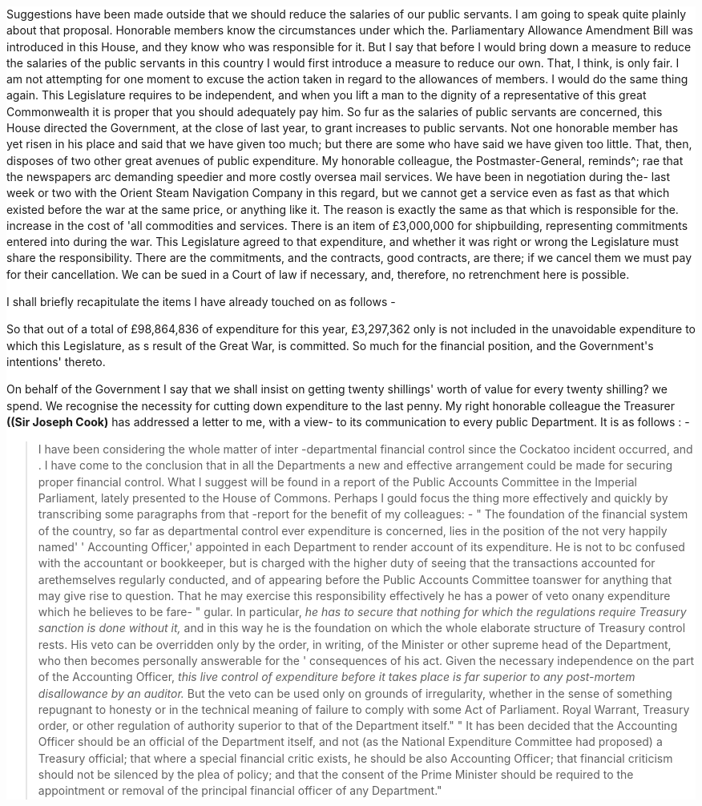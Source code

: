 Suggestions have been made outside that we should reduce the salaries of our public servants. I am going to speak quite plainly about that proposal. Honorable members know the circumstances under which the. Parliamentary Allowance Amendment Bill was introduced in this House, and they know who was responsible for it. But I say that before I would bring down a measure to reduce the salaries of the public servants in this country I would first introduce a measure to reduce our own. That, I think, is only fair. I am not attempting for one moment to excuse the action taken in regard to the allowances of members. I would do the same thing again. This Legislature requires to be independent, and when you lift a man to the dignity of a representative of this great Commonwealth it is proper that you should adequately pay him. So fur as the salaries of public servants are concerned, this House directed the Government, at the close of last year, to grant increases to public servants. Not one honorable member has yet risen in his place and said that we have given too much; but there are some who have said we have given too little. That, then, disposes of two other great avenues of public expenditure. My honorable colleague, the Postmaster-General, reminds^; rae that the newspapers arc demanding speedier and more costly oversea mail services. We have been in negotiation during the- last week or two with the Orient Steam Navigation Company in this regard, but we cannot get a service even as fast as that which existed before the war at the same price, or anything like it. The reason is exactly the same as that which is responsible for the. increase in the cost of 'all commodities and services. There is an item of £3,000,000 for shipbuilding, representing commitments entered into during the war. This Legislature agreed to that expenditure, and whether it was right or wrong the Legislature must share the responsibility. There are the commitments, and the contracts, good contracts, are there; if we cancel them we must pay for their cancellation. We can be sued in a Court of law if necessary, and, therefore, no retrenchment here is possible. 

 I shall briefly recapitulate the items I have already touched on as follows - 


<graphic href="095331192104282_5_0.jpg"></graphic>


So that out of a total of £98,864,836 of expenditure for this year, £3,297,362 only is not included in the unavoidable expenditure to which this Legislature, as s result of the Great War, is committed. So much for the financial position, and the Government's intentions' thereto. 

On behalf of the Government I say that we shall insist on getting twenty shillings' worth of value for every twenty shilling? we spend. We recognise the necessity for cutting down expenditure to the last penny. My right honorable colleague the Treasurer  **((Sir Joseph Cook)**  has addressed a letter to me, with a view- to its communication to every public Department. It is as follows : - 

  >I have been considering the whole matter of inter -departmental financial control since the Cockatoo incident occurred, and . I have come to the conclusion that in all the Departments a new and effective arrangement could be made for securing proper financial control. What I suggest will be found in a report of the Public Accounts Committee in the Imperial Parliament, lately presented to the House of Commons. Perhaps I gould focus the thing more effectively and quickly by transcribing some paragraphs from that -report for the benefit of my colleagues: - " The foundation of the financial system of the country, so far as departmental control ever expenditure is concerned, lies in the position of the not very happily named' ' Accounting Officer,' appointed in each Department to render account of its expenditure. He is not to bc confused with the accountant or bookkeeper, but is charged with the higher duty of seeing that the transactions accounted for arethemselves regularly conducted, and of appearing before the Public Accounts Committee toanswer for anything that may give rise to question. That he may exercise this responsibility effectively he has a power of veto onany expenditure which he believes to be fare- " gular. In particular,  *he has to secure that*  *nothing*  *for which the regulations require Treasury sanction is done without it,*  and in this way he is the foundation on which the whole elaborate structure of Treasury control rests. His veto can be overridden only by the order, in writing, of the Minister or other supreme head of the Department, who then becomes personally answerable for the ' consequences of his act. Given the necessary independence on the part of the Accounting Officer,  *this live*  *control*  *of expenditure before it takes place is far superior to any post-mortem disallowance by an auditor.*  But the veto can be used only on grounds of irregularity, whether in the sense of something repugnant to honesty or in the technical meaning of failure to comply with some Act of Parliament. Royal Warrant, Treasury order, or other regulation of authority superior to that of the Department itself." " It has been decided that the Accounting Officer should be an official of the Department itself, and not (as the National Expenditure Committee had proposed) a Treasury official; that where a special financial critic exists, he should be also Accounting Officer; that financial criticism should not be silenced by the plea of policy; and that the consent of the Prime Minister should be required to the appointment or removal of the principal financial officer of any Department." 
